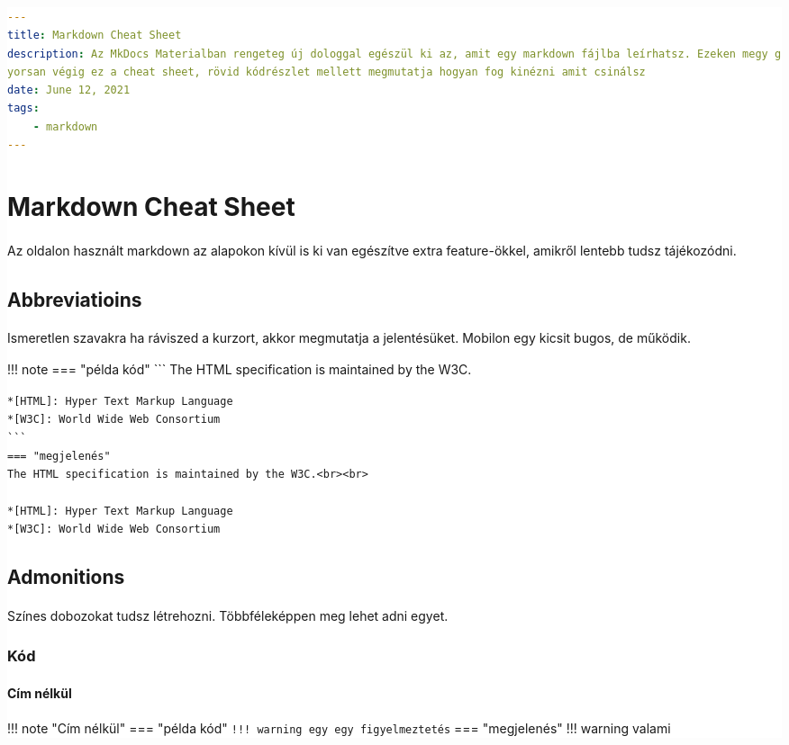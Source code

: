 ```yaml
---
title: Markdown Cheat Sheet
description: Az MkDocs Materialban rengeteg új dologgal egészül ki az, amit egy markdown fájlba leírhatsz. Ezeken megy gyorsan végig ez a cheat sheet, rövid kódrészlet mellett megmutatja hogyan fog kinézni amit csinálsz
date: June 12, 2021
tags:
    - markdown
---
```


# Markdown Cheat Sheet

Az oldalon használt markdown az alapokon kívül is ki van egészítve extra feature-ökkel, amikről lentebb tudsz tájékozódni.

## Abbreviatioins

Ismeretlen szavakra ha ráviszed a kurzort, akkor megmutatja a jelentésüket. Mobilon egy kicsit bugos, de működik.

!!! note
    === "példa kód"
    ```
    The HTML specification is maintained by the W3C.

    *[HTML]: Hyper Text Markup Language
    *[W3C]: World Wide Web Consortium
    ```
    === "megjelenés"
    The HTML specification is maintained by the W3C.<br><br>

    *[HTML]: Hyper Text Markup Language
    *[W3C]: World Wide Web Consortium

## Admonitions

Színes dobozokat tudsz létrehozni. Többféleképpen meg lehet adni egyet.

### Kód

#### Cím nélkül

!!! note "Cím nélkül"
    === "példa kód"
    ```
    !!! warning
        egy egy figyelmeztetés
    ```
    === "megjelenés"
    !!! warning
        valami
